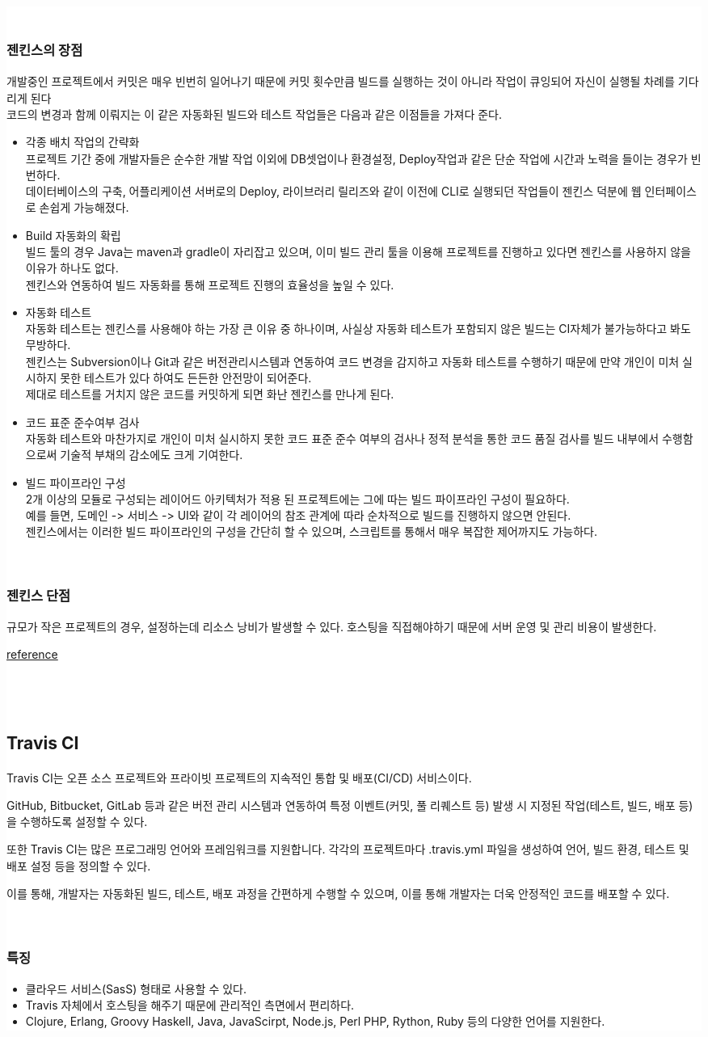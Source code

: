 <br>

### 젠킨스의 장점
개발중인 프로젝트에서 커밋은 매우 빈번히 일어나기 때문에 커밋 횟수만큼 빌드를 실행하는 것이 아니라 작업이 큐잉되어 자신이 실행될 차례를 기다리게 된다<br>
코드의 변경과 함께 이뤄지는 이 같은 자동화된 빌드와 테스트 작업들은 다음과 같은 이점들을 가져다 준다.

- 각종 배치 작업의 간략화<br>
프로젝트 기간 중에 개발자들은 순수한 개발 작업 이외에 DB셋업이나 환경설정, Deploy작업과 같은 단순 작업에 시간과 노력을 들이는 경우가 빈번하다. <br>
데이터베이스의 구축, 어플리케이션 서버로의 Deploy, 라이브러리 릴리즈와 같이 이전에 CLI로 실행되던 작업들이 젠킨스 덕분에 웹 인터페이스로 손쉽게 가능해졌다.

- Build 자동화의 확립<br>
빌드 툴의 경우 Java는 maven과 gradle이 자리잡고 있으며, 이미 빌드 관리 툴을 이용해 프로젝트를 진행하고 있다면 젠킨스를 사용하지 않을 이유가 하나도 없다. <br>
젠킨스와 연동하여 빌드 자동화를 통해 프로젝트 진행의 효율성을 높일 수 있다.

- 자동화 테스트<br>
자동화 테스트는 젠킨스를 사용해야 하는 가장 큰 이유 중 하나이며, 사실상 자동화 테스트가 포함되지 않은 빌드는 CI자체가 불가능하다고 봐도 무방하다. <br>
젠킨스는 Subversion이나 Git과 같은 버전관리시스템과 연동하여 코드 변경을 감지하고 자동화 테스트를 수행하기 때문에 만약 개인이 미처 실시하지 못한 테스트가 있다 하여도 든든한 안전망이 되어준다. <br>
제대로 테스트를 거치지 않은 코드를 커밋하게 되면 화난 젠킨스를 만나게 된다.

- 코드 표준 준수여부 검사<br>
자동화 테스트와 마찬가지로 개인이 미처 실시하지 못한 코드 표준 준수 여부의 검사나 정적 분석을 통한 코드 품질 검사를 빌드 내부에서 수행함으로써 기술적 부채의 감소에도 크게 기여한다.

- 빌드 파이프라인 구성<br>
2개 이상의 모듈로 구성되는 레이어드 아키텍처가 적용 된 프로젝트에는 그에 따는 빌드 파이프라인 구성이 필요하다. <br>
예를 들면, 도메인 -> 서비스 -> UI와 같이 각 레이어의 참조 관계에 따라 순차적으로 빌드를 진행하지 않으면 안된다. <br>
젠킨스에서는 이러한 빌드 파이프라인의 구성을 간단히 할 수 있으며, 스크립트를 통해서 매우 복잡한 제어까지도 가능하다.

<br>

### 젠킨스 단점
규모가 작은 프로젝트의 경우, 설정하는데 리소스 낭비가 발생할 수 있다.
호스팅을 직접해야하기 때문에 서버 운영 및 관리 비용이 발생한다.

[reference](https://ict-nroo.tistory.com/31)

<br><br>

## Travis CI
Travis CI는 오픈 소스 프로젝트와 프라이빗 프로젝트의 지속적인 통합 및 배포(CI/CD) 서비스이다.

GitHub, Bitbucket, GitLab 등과 같은 버전 관리 시스템과 연동하여 특정 이벤트(커밋, 풀 리퀘스트 등) 발생 시 지정된 작업(테스트, 빌드, 배포 등)을 수행하도록 설정할 수 있다.

또한 Travis CI는 많은 프로그래밍 언어와 프레임워크를 지원합니다. 각각의 프로젝트마다 .travis.yml 파일을 생성하여 언어, 빌드 환경, 테스트 및 배포 설정 등을 정의할 수 있다.

이를 통해, 개발자는 자동화된 빌드, 테스트, 배포 과정을 간편하게 수행할 수 있으며, 이를 통해 개발자는 더욱 안정적인 코드를 배포할 수 있다.

<br>

### 특징
- 클라우드 서비스(SasS) 형태로 사용할 수 있다.
- Travis 자체에서 호스팅을 해주기 때문에 관리적인 측면에서 편리하다.
- Clojure, Erlang, Groovy Haskell, Java, JavaScirpt, Node.js, Perl PHP, Rython, Ruby 등의 다양한 언어를 지원한다.
